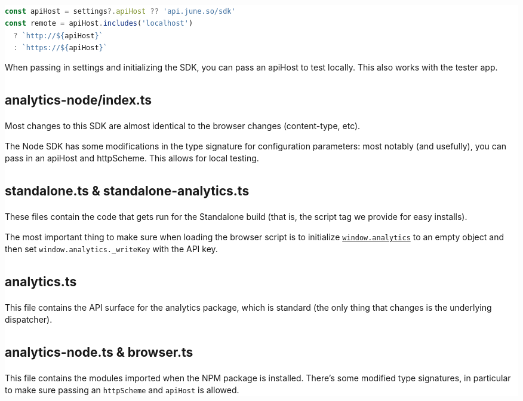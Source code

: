 ```jsx
const apiHost = settings?.apiHost ?? 'api.june.so/sdk'
const remote = apiHost.includes('localhost')
  ? `http://${apiHost}`
  : `https://${apiHost}`
```

When passing in settings and initializing the SDK, you can pass an apiHost to test locally. This also works with the tester app.

## analytics-node/index.ts

Most changes to this SDK are almost identical to the browser changes (content-type, etc).

The Node SDK has some modifications in the type signature for configuration parameters: most notably (and usefully), you can pass in an apiHost and httpScheme. This allows for local testing.

## standalone.ts & standalone-analytics.ts

These files contain the code that gets run for the Standalone build (that is, the script tag we provide for easy installs).

The most important thing to make sure when loading the browser script is to initialize [`window.analytics`](http://window.analytics) to an empty object and then set `window.analytics._writeKey` with the API key.

## analytics.ts

This file contains the API surface for the analytics package, which is standard (the only thing that changes is the underlying dispatcher).

## analytics-node.ts & browser.ts

This file contains the modules imported when the NPM package is installed. There’s some modified type signatures, in particular to make sure passing an `httpScheme` and `apiHost` is allowed.
